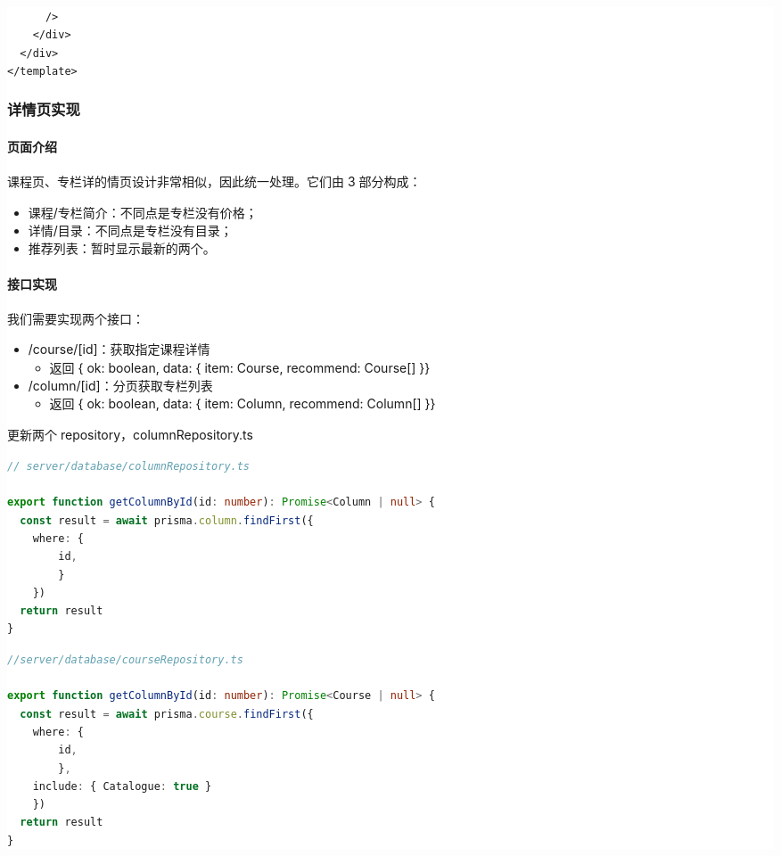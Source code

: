 ```vue
      />
    </div>
  </div>
</template>

```



### 详情页实现

#### 页面介绍

课程页、专栏详的情页设计非常相似，因此统一处理。它们由 3 部分构成：

- 课程/专栏简介：不同点是专栏没有价格；
- 详情/目录：不同点是专栏没有目录；
- 推荐列表：暂时显示最新的两个。

#### 接口实现

我们需要实现两个接口：

- /course/[id]：获取指定课程详情
  - 返回 { ok: boolean, data: { item: Course, recommend: Course[] }}
- /column/[id]：分页获取专栏列表
  - 返回 { ok: boolean, data: { item: Column, recommend: Column[] }}

更新两个 repository，columnRepository.ts

```ts
// server/database/columnRepository.ts

export function getColumnById(id: number): Promise<Column | null> {
  const result = await prisma.column.findFirst({
  	where: {
  		id,
		}
	})
  return result
}
```



```ts
//server/database/courseRepository.ts

export function getColumnById(id: number): Promise<Course | null> {
  const result = await prisma.course.findFirst({
  	where: {
  		id,
		},
    include: { Catalogue: true }
	})
  return result
}
```
